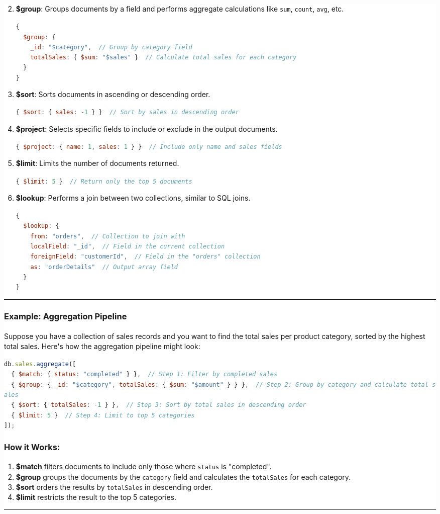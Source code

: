 2. **$group**: Groups documents by a field and performs aggregate calculations like `sum`, `count`, `avg`, etc.
   ```javascript
   {
     $group: {
       _id: "$category",  // Group by category field
       totalSales: { $sum: "$sales" }  // Calculate total sales for each category
     }
   }
   ```

3. **$sort**: Sorts documents in ascending or descending order.
   ```javascript
   { $sort: { sales: -1 } }  // Sort by sales in descending order
   ```

4. **$project**: Selects specific fields to include or exclude in the output documents.
   ```javascript
   { $project: { name: 1, sales: 1 } }  // Include only name and sales fields
   ```

5. **$limit**: Limits the number of documents returned.
   ```javascript
   { $limit: 5 }  // Return only the top 5 documents
   ```

6. **$lookup**: Performs a join between two collections, similar to SQL joins.
   ```javascript
   {
     $lookup: {
       from: "orders",  // Collection to join with
       localField: "_id",  // Field in the current collection
       foreignField: "customerId",  // Field in the "orders" collection
       as: "orderDetails"  // Output array field
     }
   }
   ```

---

### Example: Aggregation Pipeline

Suppose you have a collection of sales records and you want to find the total sales per product category, sorted by the highest total sales. Here's how the aggregation pipeline might look:

```javascript
db.sales.aggregate([
  { $match: { status: "completed" } },  // Step 1: Filter by completed sales
  { $group: { _id: "$category", totalSales: { $sum: "$amount" } } },  // Step 2: Group by category and calculate total sales
  { $sort: { totalSales: -1 } },  // Step 3: Sort by total sales in descending order
  { $limit: 5 }  // Step 4: Limit to top 5 categories
]);
```

### How it Works:
1. **$match** filters documents to include only those where `status` is "completed".
2. **$group** groups the documents by the `category` field and calculates the `totalSales` for each category.
3. **$sort** orders the results by `totalSales` in descending order.
4. **$limit** restricts the result to the top 5 categories.

---